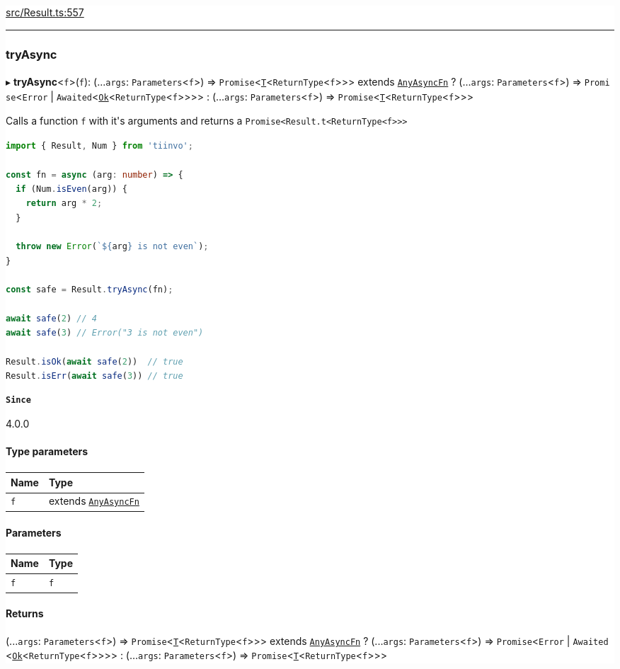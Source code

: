 [src/Result.ts:557](https://github.com/OctoD/tiinvo/blob/4c3ba7b/src/Result.ts#L557)

___

### tryAsync

▸ **tryAsync**<`f`\>(`f`): (...`args`: `Parameters`<`f`\>) => `Promise`<[`T`](Result.md#t)<`ReturnType`<`f`\>\>\> extends [`AnyAsyncFn`](Fn.md#anyasyncfn) ? (...`args`: `Parameters`<`f`\>) => `Promise`<`Error` \| `Awaited`<[`Ok`](Result.md#ok)<`ReturnType`<`f`\>\>\>\> : (...`args`: `Parameters`<`f`\>) => `Promise`<[`T`](Result.md#t)<`ReturnType`<`f`\>\>\>

Calls a function `f` with it's arguments and returns a `Promise<Result.t<ReturnType<f>>>`

```typescript
import { Result, Num } from 'tiinvo';

const fn = async (arg: number) => {
  if (Num.isEven(arg)) {  
    return arg * 2;  
  }
 
  throw new Error(`${arg} is not even`);
}

const safe = Result.tryAsync(fn);

await safe(2) // 4
await safe(3) // Error("3 is not even")

Result.isOk(await safe(2))  // true
Result.isErr(await safe(3)) // true
```

**`Since`**

4.0.0

#### Type parameters

| Name | Type |
| :------ | :------ |
| `f` | extends [`AnyAsyncFn`](Fn.md#anyasyncfn) |

#### Parameters

| Name | Type |
| :------ | :------ |
| `f` | `f` |

#### Returns

(...`args`: `Parameters`<`f`\>) => `Promise`<[`T`](Result.md#t)<`ReturnType`<`f`\>\>\> extends [`AnyAsyncFn`](Fn.md#anyasyncfn) ? (...`args`: `Parameters`<`f`\>) => `Promise`<`Error` \| `Awaited`<[`Ok`](Result.md#ok)<`ReturnType`<`f`\>\>\>\> : (...`args`: `Parameters`<`f`\>) => `Promise`<[`T`](Result.md#t)<`ReturnType`<`f`\>\>\>
